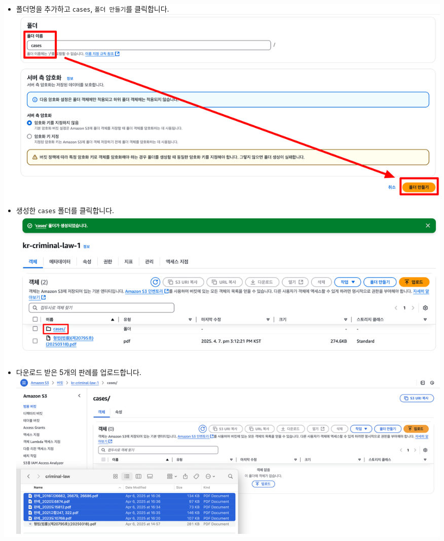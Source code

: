 - 폴더명을 추가하고 `cases`, `폴더 만들기`를 클릭합니다.  
![32](img/32.png)

- 생성한 `cases` 폴더를 클릭합니다.    
![33](img/33.png)  

- 다운로드 받은 5개의 판례를 업로드합니다.  
![34](img/34.png)
